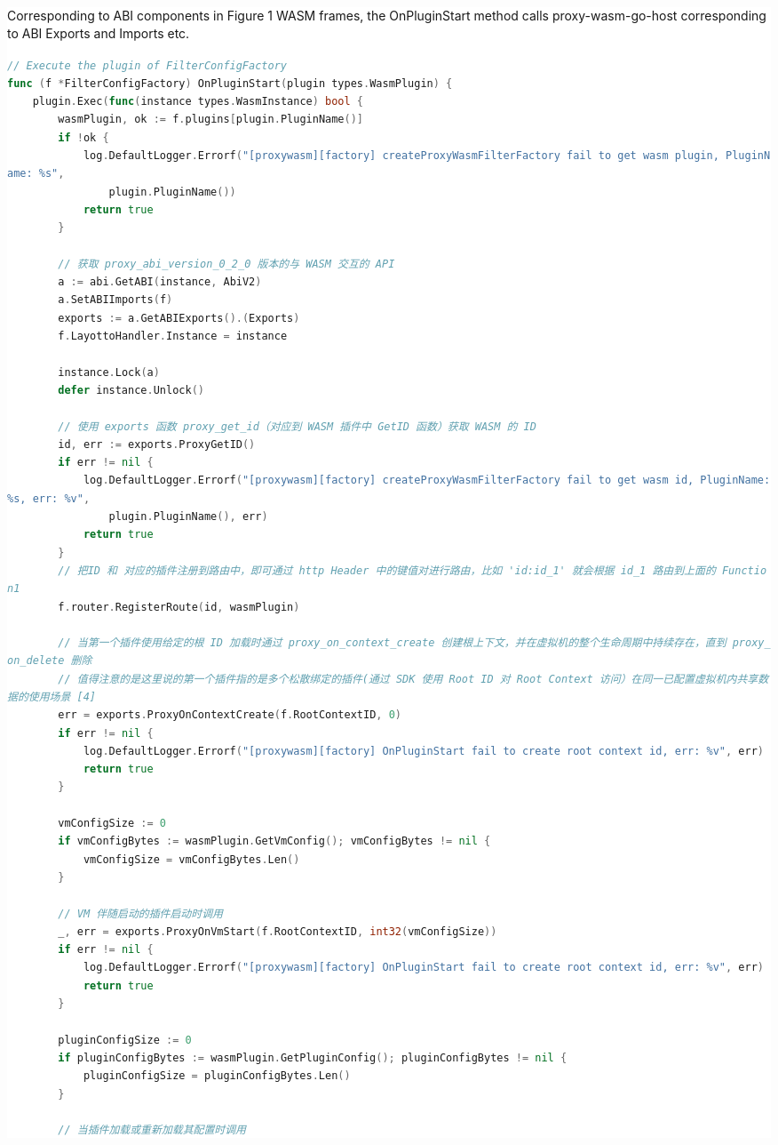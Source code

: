 Corresponding to ABI components in Figure 1 WASM frames, the OnPluginStart method calls proxy-wasm-go-host corresponding to ABI Exports and Imports etc.

```go
// Execute the plugin of FilterConfigFactory
func (f *FilterConfigFactory) OnPluginStart(plugin types.WasmPlugin) {
	plugin.Exec(func(instance types.WasmInstance) bool {
		wasmPlugin, ok := f.plugins[plugin.PluginName()]
		if !ok {
			log.DefaultLogger.Errorf("[proxywasm][factory] createProxyWasmFilterFactory fail to get wasm plugin, PluginName: %s",
				plugin.PluginName())
			return true
		}
        
		// 获取 proxy_abi_version_0_2_0 版本的与 WASM 交互的 API
		a := abi.GetABI(instance, AbiV2)
		a.SetABIImports(f)
		exports := a.GetABIExports().(Exports)
		f.LayottoHandler.Instance = instance

		instance.Lock(a)
		defer instance.Unlock()

		// 使用 exports 函数 proxy_get_id（对应到 WASM 插件中 GetID 函数）获取 WASM 的 ID
		id, err := exports.ProxyGetID()
		if err != nil {
			log.DefaultLogger.Errorf("[proxywasm][factory] createProxyWasmFilterFactory fail to get wasm id, PluginName: %s, err: %v",
				plugin.PluginName(), err)
			return true
		}
		// 把ID 和 对应的插件注册到路由中，即可通过 http Header 中的键值对进行路由，比如 'id:id_1' 就会根据 id_1 路由到上面的 Function1 
		f.router.RegisterRoute(id, wasmPlugin)

		// 当第一个插件使用给定的根 ID 加载时通过 proxy_on_context_create 创建根上下文，并在虚拟机的整个生命周期中持续存在，直到 proxy_on_delete 删除 
		// 值得注意的是这里说的第一个插件指的是多个松散绑定的插件(通过 SDK 使用 Root ID 对 Root Context 访问）在同一已配置虚拟机内共享数据的使用场景 [4]
		err = exports.ProxyOnContextCreate(f.RootContextID, 0)
		if err != nil {
			log.DefaultLogger.Errorf("[proxywasm][factory] OnPluginStart fail to create root context id, err: %v", err)
			return true
		}

		vmConfigSize := 0
		if vmConfigBytes := wasmPlugin.GetVmConfig(); vmConfigBytes != nil {
			vmConfigSize = vmConfigBytes.Len()
		}

		// VM 伴随启动的插件启动时调用
		_, err = exports.ProxyOnVmStart(f.RootContextID, int32(vmConfigSize))
		if err != nil {
			log.DefaultLogger.Errorf("[proxywasm][factory] OnPluginStart fail to create root context id, err: %v", err)
			return true
		}

		pluginConfigSize := 0
		if pluginConfigBytes := wasmPlugin.GetPluginConfig(); pluginConfigBytes != nil {
			pluginConfigSize = pluginConfigBytes.Len()
		}

		// 当插件加载或重新加载其配置时调用
```